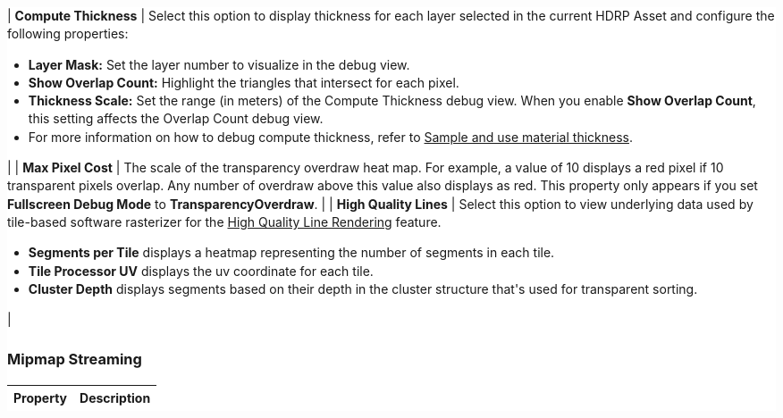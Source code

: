 | **Compute Thickness**            | Select this option to display thickness for each layer selected in the current HDRP Asset and configure the following properties:<ul>  <li><strong>Layer Mask:</strong> Set the layer number to visualize in the debug view.</li>  <li><strong>Show Overlap Count:</strong> Highlight the triangles that intersect for each pixel.</li>  <li><strong>Thickness Scale:</strong> Set the range (in meters) of the Compute Thickness debug view. When you enable <strong>Show Overlap Count</strong>, this setting affects the Overlap Count debug view.</li>  <li>For more information on how to debug compute thickness, refer to <a href="Compute-Thickness.md">Sample and use material thickness</a>.</li></ul> |
| **Max Pixel Cost**               | The scale of the transparency overdraw heat map. For example, a value of 10 displays a red pixel if 10 transparent pixels overlap. Any number of overdraw above this value also displays as red. This property only appears if you set **Fullscreen Debug Mode** to **TransparencyOverdraw**.                                                                                                                                                                                                                                                                                                                                                                                                                    |
| **High Quality Lines**           | Select this option to view underlying data used by tile-based software rasterizer for the [High Quality Line Rendering](Override-High-Quality-Lines.md) feature.<ul><li> **Segments per Tile** displays a heatmap representing the number of segments in each tile. </li><li>**Tile Processor UV** displays the uv coordinate for each tile.</li><li>**Cluster Depth** displays segments based on their depth in the cluster structure that's used for transparent sorting.</li></ul>                                                                                                                                                                                                                            |

### Mipmap Streaming

| **Property**              | **Description**                                                                                                                                                                                                                                                                                                                                                                                                                                                                                                                                                                                                                                                                                                                                                                                                                                                                                                                                                                                                                                                                                                                                                                                                                                                                                                 |
|---------------------------|-----------------------------------------------------------------------------------------------------------------------------------------------------------------------------------------------------------------------------------------------------------------------------------------------------------------------------------------------------------------------------------------------------------------------------------------------------------------------------------------------------------------------------------------------------------------------------------------------------------------------------------------------------------------------------------------------------------------------------------------------------------------------------------------------------------------------------------------------------------------------------------------------------------------------------------------------------------------------------------------------------------------------------------------------------------------------------------------------------------------------------------------------------------------------------------------------------------------------------------------------------------------------------------------------------------------|